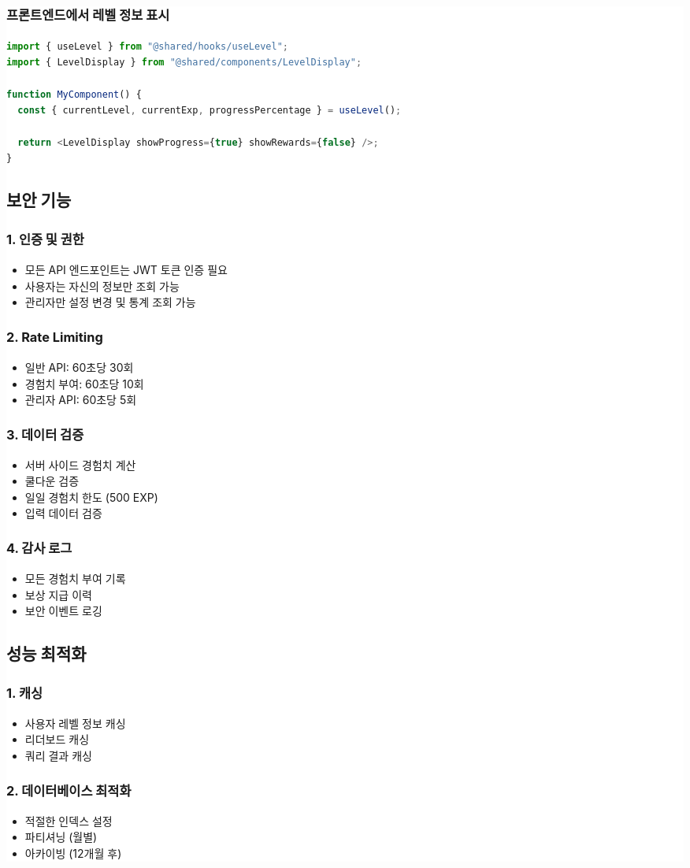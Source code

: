 ### 프론트엔드에서 레벨 정보 표시

```typescript
import { useLevel } from "@shared/hooks/useLevel";
import { LevelDisplay } from "@shared/components/LevelDisplay";

function MyComponent() {
  const { currentLevel, currentExp, progressPercentage } = useLevel();

  return <LevelDisplay showProgress={true} showRewards={false} />;
}
```

## 보안 기능

### 1. 인증 및 권한

- 모든 API 엔드포인트는 JWT 토큰 인증 필요
- 사용자는 자신의 정보만 조회 가능
- 관리자만 설정 변경 및 통계 조회 가능

### 2. Rate Limiting

- 일반 API: 60초당 30회
- 경험치 부여: 60초당 10회
- 관리자 API: 60초당 5회

### 3. 데이터 검증

- 서버 사이드 경험치 계산
- 쿨다운 검증
- 일일 경험치 한도 (500 EXP)
- 입력 데이터 검증

### 4. 감사 로그

- 모든 경험치 부여 기록
- 보상 지급 이력
- 보안 이벤트 로깅

## 성능 최적화

### 1. 캐싱

- 사용자 레벨 정보 캐싱
- 리더보드 캐싱
- 쿼리 결과 캐싱

### 2. 데이터베이스 최적화

- 적절한 인덱스 설정
- 파티셔닝 (월별)
- 아카이빙 (12개월 후)
